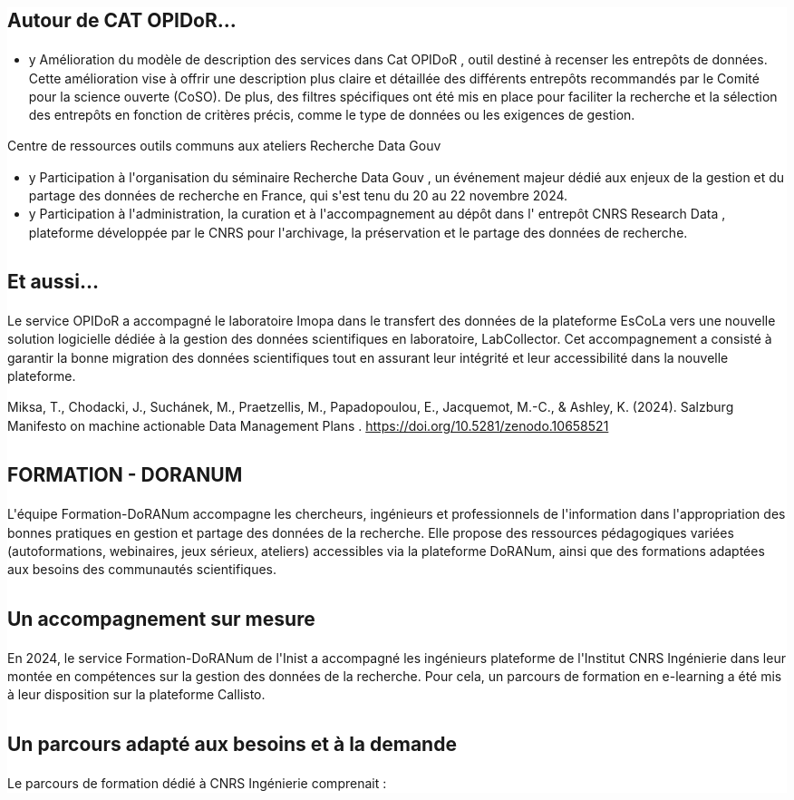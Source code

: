 

## Autour de CAT OPIDoR...

- y Amélioration du modèle de description des services  dans  Cat  OPIDoR ,  outil  destiné  à recenser  les  entrepôts  de  données.  Cette amélioration vise à offrir une description plus claire et détaillée des différents entrepôts recommandés par  le  Comité  pour  la  science ouverte  (CoSO).  De  plus,  des  filtres  spécifiques ont été mis en place pour faciliter la recherche  et  la  sélection  des  entrepôts  en fonction de critères précis, comme le type de données ou les exigences de gestion.

Centre de ressources outils communs aux ateliers Recherche Data Gouv



- y Participation  à  l'organisation  du séminaire  Recherche Data Gouv , un événement majeur dédié aux enjeux de la gestion et du partage des données de recherche en France, qui s'est tenu du 20 au 22 novembre 2024.
- y Participation à l'administration, la curation et à l'accompagnement au dépôt dans l' entrepôt CNRS Research Data , plateforme  développée  par  le  CNRS  pour  l'archivage,  la préservation et le partage des données de recherche.

## Et aussi...

Le service OPIDoR a accompagné le laboratoire Imopa dans le transfert des données de la plateforme EsCoLa vers une nouvelle solution logicielle dédiée à la gestion des données scientifiques en laboratoire, LabCollector. Cet accompagnement a consisté à garantir la bonne migration des données scientifiques tout en assurant leur intégrité et leur accessibilité dans la nouvelle plateforme.



Miksa, T., Chodacki, J., Suchánek, M., Praetzellis, M., Papadopoulou, E., Jacquemot, M.-C., &amp; Ashley, K. (2024). Salzburg Manifesto on machine actionable Data Management Plans . https://doi.org/10.5281/zenodo.10658521



## FORMATION - DORANUM

L'équipe Formation-DoRANum accompagne les chercheurs, ingénieurs et professionnels de l'information dans l'appropriation des bonnes pratiques en gestion et partage des données de la recherche. Elle propose des ressources pédagogiques variées (autoformations, webinaires, jeux sérieux, ateliers) accessibles via la plateforme DoRANum, ainsi que des formations adaptées aux besoins des communautés scientifiques.

## Un accompagnement sur mesure

En 2024, le service Formation-DoRANum de l'Inist a accompagné les ingénieurs plateforme de l'Institut CNRS Ingénierie dans leur montée en compétences sur la gestion des données de la recherche. Pour cela, un parcours de formation en e-learning a été mis à leur disposition sur la plateforme Callisto.

## Un parcours adapté aux besoins et à la demande

Le parcours de formation dédié à CNRS Ingénierie comprenait :

